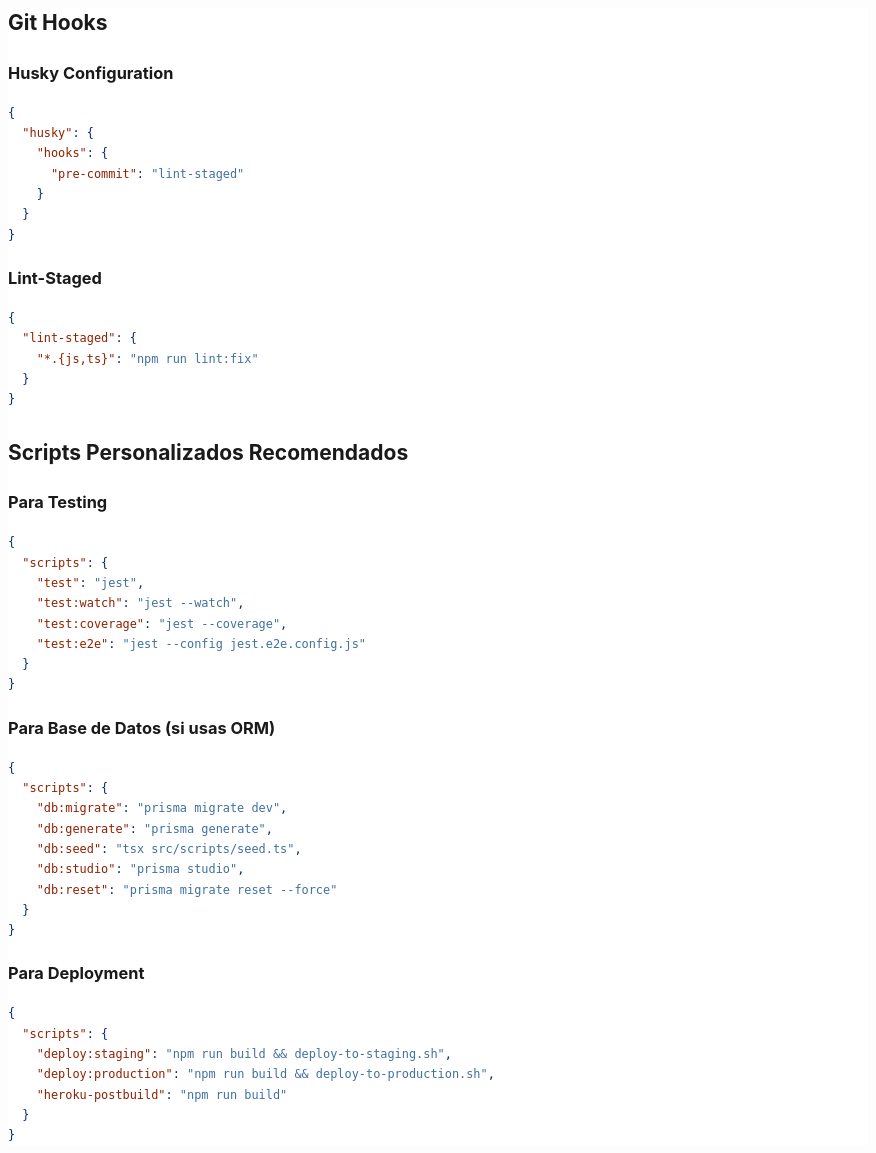 ## Git Hooks

### Husky Configuration
```json
{
  "husky": {
    "hooks": {
      "pre-commit": "lint-staged"
    }
  }
}
```

### Lint-Staged
```json
{
  "lint-staged": {
    "*.{js,ts}": "npm run lint:fix"
  }
}
```

## Scripts Personalizados Recomendados

### Para Testing
```json
{
  "scripts": {
    "test": "jest",
    "test:watch": "jest --watch",
    "test:coverage": "jest --coverage",
    "test:e2e": "jest --config jest.e2e.config.js"
  }
}
```

### Para Base de Datos (si usas ORM)
```json
{
  "scripts": {
    "db:migrate": "prisma migrate dev",
    "db:generate": "prisma generate",
    "db:seed": "tsx src/scripts/seed.ts",
    "db:studio": "prisma studio",
    "db:reset": "prisma migrate reset --force"
  }
}
```

### Para Deployment
```json
{
  "scripts": {
    "deploy:staging": "npm run build && deploy-to-staging.sh",
    "deploy:production": "npm run build && deploy-to-production.sh",
    "heroku-postbuild": "npm run build"
  }
}
```
